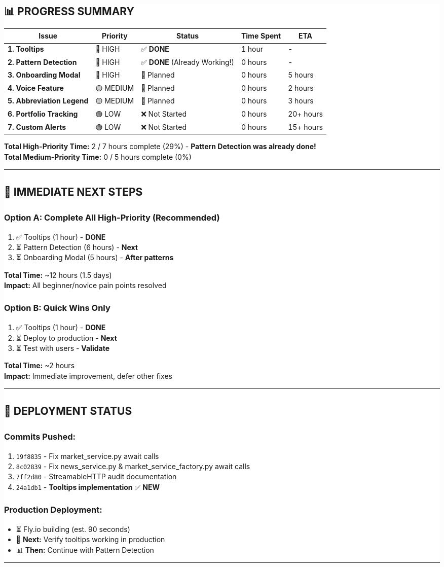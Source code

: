 ## 📊 **PROGRESS SUMMARY**

| Issue | Priority | Status | Time Spent | ETA |
|-------|----------|--------|------------|-----|
| **1. Tooltips** | 🔴 HIGH | ✅ **DONE** | 1 hour | - |
| **2. Pattern Detection** | 🔴 HIGH | ✅ **DONE** (Already Working!) | 0 hours | - |
| **3. Onboarding Modal** | 🔴 HIGH | 📝 Planned | 0 hours | 5 hours |
| **4. Voice Feature** | 🟡 MEDIUM | 📝 Planned | 0 hours | 2 hours |
| **5. Abbreviation Legend** | 🟡 MEDIUM | 📝 Planned | 0 hours | 3 hours |
| **6. Portfolio Tracking** | 🟢 LOW | ❌ Not Started | 0 hours | 20+ hours |
| **7. Custom Alerts** | 🟢 LOW | ❌ Not Started | 0 hours | 15+ hours |

**Total High-Priority Time:** 2 / 7 hours complete (29%) - **Pattern Detection was already done!**  
**Total Medium-Priority Time:** 0 / 5 hours complete (0%)

---

## 🎯 **IMMEDIATE NEXT STEPS**

### **Option A: Complete All High-Priority (Recommended)**
1. ✅ Tooltips (1 hour) - **DONE**
2. ⏳ Pattern Detection (6 hours) - **Next**
3. ⏳ Onboarding Modal (5 hours) - **After patterns**

**Total Time:** ~12 hours (1.5 days)  
**Impact:** All beginner/novice pain points resolved

### **Option B: Quick Wins Only**
1. ✅ Tooltips (1 hour) - **DONE**
2. ⏳ Deploy to production - **Next**
3. ⏳ Test with users - **Validate**

**Total Time:** ~2 hours  
**Impact:** Immediate improvement, defer other fixes

---

## 🚀 **DEPLOYMENT STATUS**

### **Commits Pushed:**
1. `19f8835` - Fix market_service.py await calls
2. `8c02839` - Fix news_service.py & market_service_factory.py await calls
3. `7ff2d80` - StreamableHTTP audit documentation
4. `24a1db1` - **Tooltips implementation** ✅ **NEW**

### **Production Deployment:**
- ⏳ Fly.io building (est. 90 seconds)
- 🎯 **Next:** Verify tooltips working in production
- 📊 **Then:** Continue with Pattern Detection

---